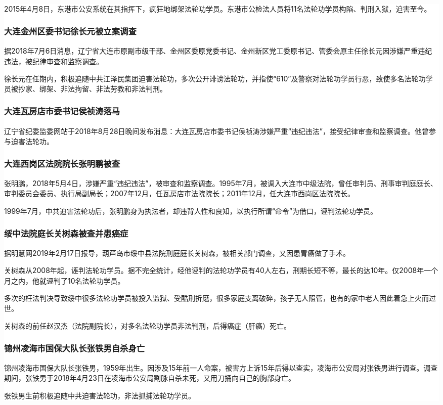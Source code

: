  2015年4月8日，东港市公安系统在其指挥下，疯狂地绑架法轮功学员。东港市公检法人员将11名法轮功学员构陷、判刑入狱，迫害至今。
</p>
<h3>
 <b>
  大连金州区委书记徐长元被立案调查
 </b>
</h3>
<p>
 据2018年7月6日消息，辽宁省大连市原副市级干部、金州区委原党委书记、金州新区党工委原书记、管委会原主任徐长元因涉嫌严重违纪违法，被纪律审查和监察调查。
</p>
<p>
 徐长元在任期内，积极追随中共江泽民集团迫害法轮功，多次公开诽谤法轮功，并指使“610”及警察对法轮功学员行恶，致使多名法轮功学员被抄家、绑架、非法拘留、非法劳教和非法判刑。
</p>
<h3>
 <b>
  大连瓦房店市委书记侯祯涛落马
 </b>
</h3>
<p>
 辽宁省纪委监委网站于2018年8月28日晚间发布消息：大连瓦房店市委书记侯祯涛涉嫌严重“违纪违法”，接受纪律审查和监察调查。他曾参与迫害法轮功。
</p>
<h3>
 <b>
  大连西岗区法院院长张明鹏被查
 </b>
</h3>
<p>
 张明鹏，2018年5月4日，涉嫌严重“违纪违法”，被审查和监察调查。1995年7月，被调入大连市中级法院，曾任审判员、刑事审判庭庭长、审判委员会委员、执行局副局长；2007年12月，任瓦房店市法院院长；2011年12月，任大连市西岗区法院院长。
</p>
<p>
 1999年7月，中共迫害法轮功后，张明鹏身为执法者，却违背人性和良知，以执行所谓“命令”为借口，诬判法轮功学员。
</p>
<h3>
 <b>
  绥中法院庭长关树森被查并患癌症
 </b>
</h3>
<p>
 据明慧网2019年2月17日报导，葫芦岛市绥中县法院刑庭庭长关树森，被相关部门调查，又因患胃癌做了手术。
</p>
<p>
 关树森从2008年起，诬判法轮功学员。据不完全统计，经他诬判的法轮功学员有40人左右，刑期长短不等，最长的达10年。仅2008年一个月之内，他就诬判了10名法轮功学员。
</p>
<p>
 多次的枉法判决导致绥中很多法轮功学员被投入监狱、受酷刑折磨，很多家庭支离破碎，孩子无人照管，也有的家中老人因此着急上火而过世。
</p>
<p>
 关树森的前任赵汉杰（法院副院长），对多名法轮功学员非法判刑，后得癌症（肝癌）死亡。
</p>
<h3>
 <b>
  锦州凌海市国保大队长张铁男自杀身亡
 </b>
</h3>
<p>
 锦州凌海市国保大队长张铁男，1959年出生。因涉及15年前一人命案，被害方上诉15年后得以查实，凌海市公安局对张铁男进行调查。调查期间，张铁男于2018年4月23日在凌海市公安局割脉自杀未死，又用刀捅向自己的胸部身亡。
</p>
<p>
 张铁男生前积极追随中共迫害法轮功，非法抓捕法轮功学员。
</p>
<h3>
 <b>